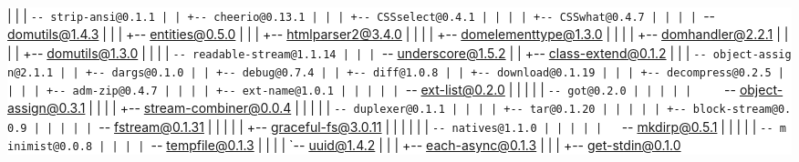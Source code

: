 | | | `-- strip-ansi@0.1.1
| | +-- cheerio@0.13.1
| | | +-- CSSselect@0.4.1
| | | | +-- CSSwhat@0.4.7
| | | | `-- domutils@1.4.3
| | | +-- entities@0.5.0
| | | +-- htmlparser2@3.4.0
| | | | +-- domelementtype@1.3.0
| | | | +-- domhandler@2.2.1
| | | | +-- domutils@1.3.0
| | | | `-- readable-stream@1.1.14
| | | `-- underscore@1.5.2
| | +-- class-extend@0.1.2
| | | `-- object-assign@2.1.1
| | +-- dargs@0.1.0
| | +-- debug@0.7.4
| | +-- diff@1.0.8
| | +-- download@0.1.19
| | | +-- decompress@0.2.5
| | | | +-- adm-zip@0.4.7
| | | | +-- ext-name@1.0.1
| | | | | `-- ext-list@0.2.0
| | | | |   `-- got@0.2.0
| | | | |     `-- object-assign@0.3.1
| | | | +-- stream-combiner@0.0.4
| | | | | `-- duplexer@0.1.1
| | | | +-- tar@0.1.20
| | | | | +-- block-stream@0.0.9
| | | | | `-- fstream@0.1.31
| | | | |   +-- graceful-fs@3.0.11
| | | | |   | `-- natives@1.1.0
| | | | |   `-- mkdirp@0.5.1
| | | | |     `-- minimist@0.0.8
| | | | `-- tempfile@0.1.3
| | | |   `-- uuid@1.4.2
| | | +-- each-async@0.1.3
| | | +-- get-stdin@0.1.0